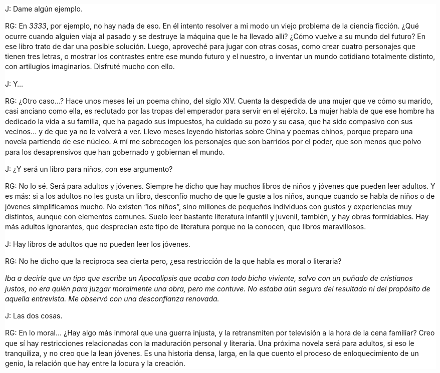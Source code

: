 J: Dame algún ejemplo.

RG: En _3333_, por ejemplo, no hay nada de eso. En él intento resolver a mi
modo un viejo problema de la ciencia ficción. ¿Qué ocurre cuando alguien
viaja al pasado y se destruye la máquina que le ha llevado allí? ¿Cómo vuelve
a su mundo del futuro? En ese libro trato de dar una posible solución. Luego,
aproveché para jugar con otras cosas, como crear cuatro personajes que tienen
tres letras, o mostrar los contrastes entre ese mundo futuro y el nuestro, o
inventar un mundo cotidiano totalmente distinto, con artilugios imaginarios.
Disfruté mucho con ello.

J: Y…

RG: ¿Otro caso…? Hace unos meses leí un poema chino, del siglo XIV. Cuenta la
despedida de una mujer que ve cómo su marido, casi anciano como ella, es
reclutado por las tropas del emperador para servir en el ejército. La mujer
habla de que ese hombre ha dedicado la vida a su familia, que ha pagado sus
impuestos, ha cuidado su pozo y su casa, que ha sido compasivo con sus
vecinos… y de que ya no le volverá a ver. Llevo meses leyendo historias sobre
China y poemas chinos, porque preparo una novela partiendo de ese núcleo. A
mí me sobrecogen los personajes que son barridos por el poder, que son menos
que polvo para los desaprensivos que han gobernado y gobiernan el mundo.

J: ¿Y será un libro para niños, con ese argumento?

RG: No lo sé. Será para adultos y jóvenes. Siempre he dicho que hay muchos
libros de niños y jóvenes que pueden leer adultos. Y es más: si a los adultos
no les gusta un libro, desconfío mucho de que le guste a los niños, aunque
cuando se habla de niños o de jóvenes simplificamos mucho. No existen “los
niños”, sino millones de pequeños individuos con gustos y experiencias muy
distintos, aunque con elementos comunes. Suelo leer bastante literatura
infantil y juvenil, también, y hay obras formidables. Hay más adultos
ignorantes, que desprecian este tipo de literatura porque no la conocen, que
libros maravillosos.

J: Hay libros de adultos que no pueden leer los jóvenes.

RG: No he dicho que la recíproca sea cierta pero, ¿esa restricción de la que
habla es moral o literaria?

_Iba a decirle que un tipo que escribe un Apocalipsis que acaba con todo
bicho viviente, salvo con un puñado de cristianos justos, no era quién para
juzgar moralmente una obra, pero me contuve. No estaba aún seguro del
resultado ni del propósito de aquella entrevista. Me observó con una
desconfianza renovada._

J: Las dos cosas.

RG: En lo moral… ¿Hay algo más inmoral que una guerra injusta, y la
retransmiten por televisión a la hora de la cena familiar? Creo que sí hay
restricciones relacionadas con la maduración personal y literaria. Una
próxima novela será para adultos, si eso le tranquiliza, y no creo que la
lean jóvenes. Es una historia densa, larga, en la que cuento el proceso de
enloquecimiento de un genio, la relación que hay entre la locura y la
creación.
